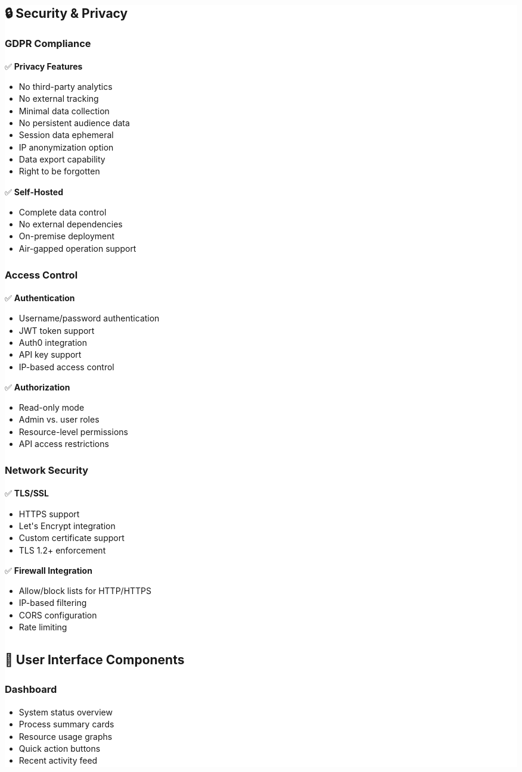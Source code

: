 ## 🔒 Security & Privacy

### GDPR Compliance

✅ **Privacy Features**
- No third-party analytics
- No external tracking
- Minimal data collection
- No persistent audience data
- Session data ephemeral
- IP anonymization option
- Data export capability
- Right to be forgotten

✅ **Self-Hosted**
- Complete data control
- No external dependencies
- On-premise deployment
- Air-gapped operation support

### Access Control

✅ **Authentication**
- Username/password authentication
- JWT token support
- Auth0 integration
- API key support
- IP-based access control

✅ **Authorization**
- Read-only mode
- Admin vs. user roles
- Resource-level permissions
- API access restrictions

### Network Security

✅ **TLS/SSL**
- HTTPS support
- Let's Encrypt integration
- Custom certificate support
- TLS 1.2+ enforcement

✅ **Firewall Integration**
- Allow/block lists for HTTP/HTTPS
- IP-based filtering
- CORS configuration
- Rate limiting

## 🎯 User Interface Components

### Dashboard
- System status overview
- Process summary cards
- Resource usage graphs
- Quick action buttons
- Recent activity feed
